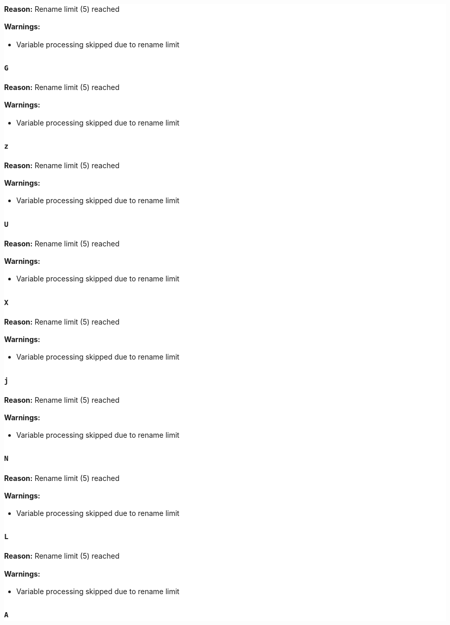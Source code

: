 **Reason:** Rename limit (5) reached

**Warnings:**
- Variable processing skipped due to rename limit

### `G`

**Reason:** Rename limit (5) reached

**Warnings:**
- Variable processing skipped due to rename limit

### `z`

**Reason:** Rename limit (5) reached

**Warnings:**
- Variable processing skipped due to rename limit

### `U`

**Reason:** Rename limit (5) reached

**Warnings:**
- Variable processing skipped due to rename limit

### `X`

**Reason:** Rename limit (5) reached

**Warnings:**
- Variable processing skipped due to rename limit

### `j`

**Reason:** Rename limit (5) reached

**Warnings:**
- Variable processing skipped due to rename limit

### `N`

**Reason:** Rename limit (5) reached

**Warnings:**
- Variable processing skipped due to rename limit

### `L`

**Reason:** Rename limit (5) reached

**Warnings:**
- Variable processing skipped due to rename limit

### `A`
